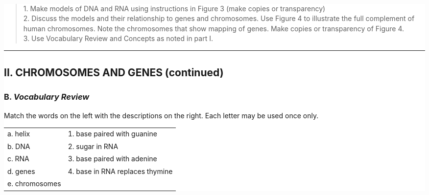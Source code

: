  </h3>
 <blockquote>
  <dl>
   <dt>
    1. Make models of DNA and RNA using instructions in Figure 3 (make copies or transparency)
    <dt>
     2. Discuss the models and their relationship to genes and chromosomes. Use Figure 4 to illustrate the full complement of human chromosomes. Note the chromosomes that show mapping of genes. Make copies or transparency of Figure 4.
     <dt>
      3. Use Vocabulary Review and Concepts as noted in part I.
     </dt>
    </dt>
   </dt>
  </dl>
 </blockquote>
 <hr/>
 <h2>
  II. CHROMOSOMES AND GENES (continued)
 </h2>
 <h3>
  B.
  <i>
   Vocabulary Review
  </i>
 </h3>
 Match the words on the left with the descriptions on the right. Each letter may be used once only.
<table border="0">
  <tr>
   <td>
    a. helix
   </td>
   <td>
    1. base paired with guanine
   </td>
  </tr>
  <tr>
   <td>
    b. DNA
   </td>
   <td>
    2. sugar in RNA
   </td>
  </tr>
  <tr>
   <td>
    c. RNA
   </td>
   <td>
    3. base paired with adenine
   </td>
  </tr>
  <tr>
   <td>
    d. genes
   </td>
   <td>
    4. base in RNA replaces thymine
   </td>
  </tr>
  <tr>
   <td>
    e. chromosomes
   </td>